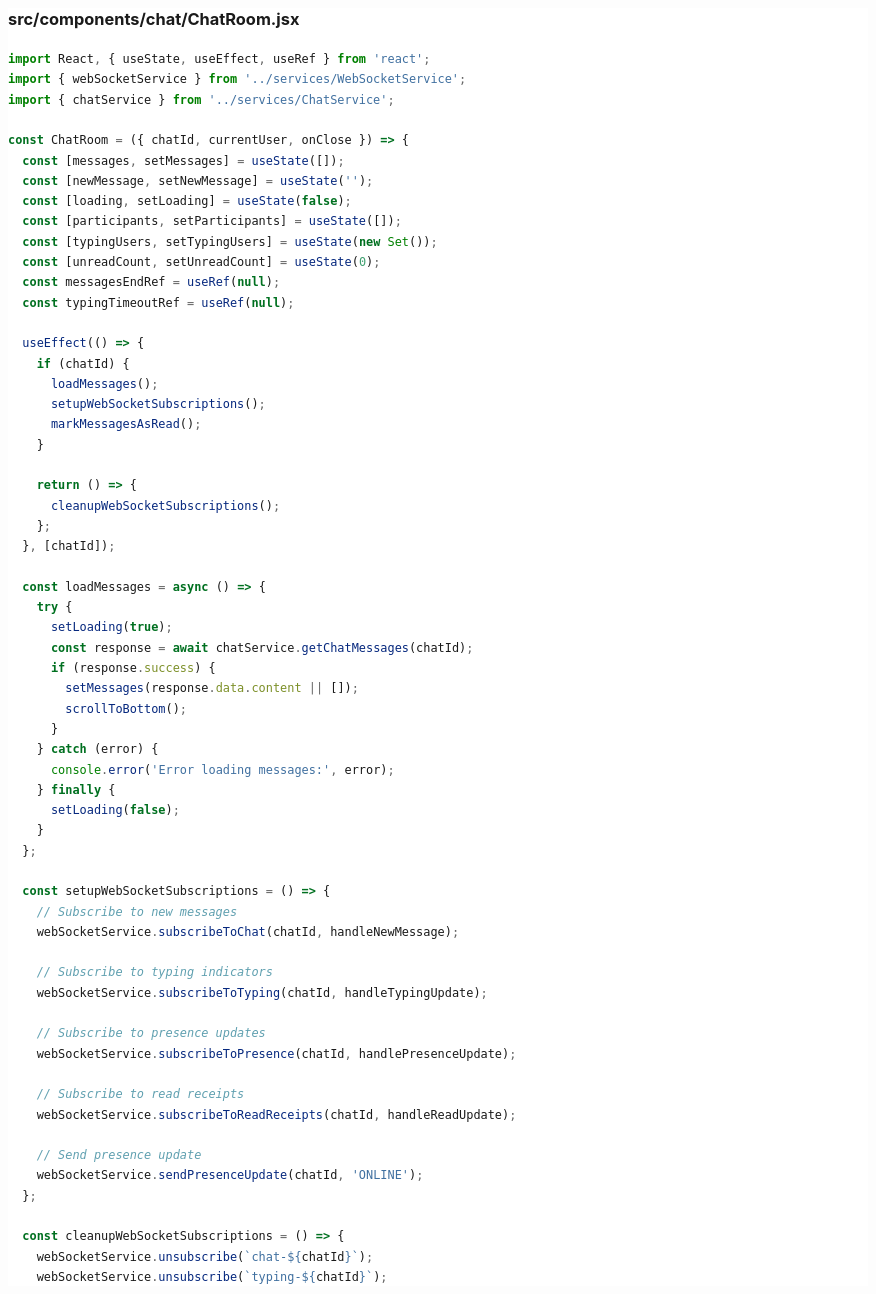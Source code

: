 ### src/components/chat/ChatRoom.jsx
```javascript
import React, { useState, useEffect, useRef } from 'react';
import { webSocketService } from '../services/WebSocketService';
import { chatService } from '../services/ChatService';

const ChatRoom = ({ chatId, currentUser, onClose }) => {
  const [messages, setMessages] = useState([]);
  const [newMessage, setNewMessage] = useState('');
  const [loading, setLoading] = useState(false);
  const [participants, setParticipants] = useState([]);
  const [typingUsers, setTypingUsers] = useState(new Set());
  const [unreadCount, setUnreadCount] = useState(0);
  const messagesEndRef = useRef(null);
  const typingTimeoutRef = useRef(null);

  useEffect(() => {
    if (chatId) {
      loadMessages();
      setupWebSocketSubscriptions();
      markMessagesAsRead();
    }

    return () => {
      cleanupWebSocketSubscriptions();
    };
  }, [chatId]);

  const loadMessages = async () => {
    try {
      setLoading(true);
      const response = await chatService.getChatMessages(chatId);
      if (response.success) {
        setMessages(response.data.content || []);
        scrollToBottom();
      }
    } catch (error) {
      console.error('Error loading messages:', error);
    } finally {
      setLoading(false);
    }
  };

  const setupWebSocketSubscriptions = () => {
    // Subscribe to new messages
    webSocketService.subscribeToChat(chatId, handleNewMessage);
    
    // Subscribe to typing indicators
    webSocketService.subscribeToTyping(chatId, handleTypingUpdate);
    
    // Subscribe to presence updates
    webSocketService.subscribeToPresence(chatId, handlePresenceUpdate);
    
    // Subscribe to read receipts
    webSocketService.subscribeToReadReceipts(chatId, handleReadUpdate);
    
    // Send presence update
    webSocketService.sendPresenceUpdate(chatId, 'ONLINE');
  };

  const cleanupWebSocketSubscriptions = () => {
    webSocketService.unsubscribe(`chat-${chatId}`);
    webSocketService.unsubscribe(`typing-${chatId}`);
```